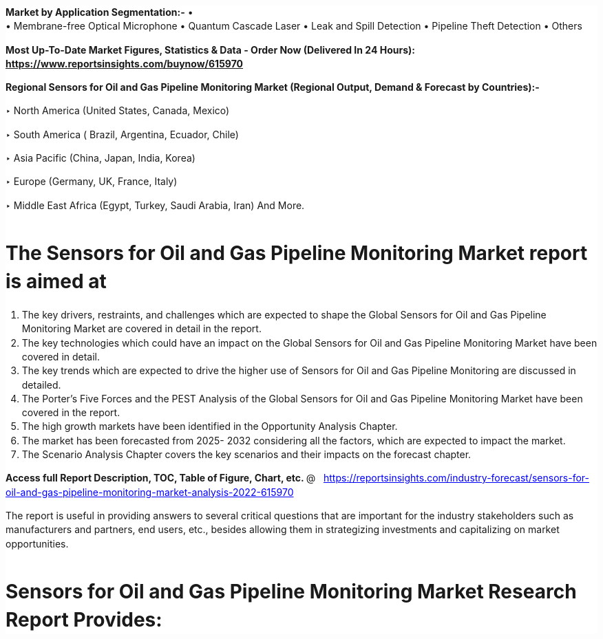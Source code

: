 <strong>Market by Application Segmentation:-</strong>
•   
• Membrane-free Optical Microphone
• Quantum Cascade Laser
• Leak and Spill Detection
• Pipeline Theft Detection
• Others

<strong>Most Up-To-Date Market Figures, Statistics & Data - Order Now (Delivered In 24 Hours): <a href=https://www.reportsinsights.com/buynow/615970>https://www.reportsinsights.com/buynow/615970</a></strong>

<strong>Regional Sensors for Oil and Gas Pipeline Monitoring Market (Regional Output, Demand &amp; Forecast by Countries):-</strong>

‣ North America (United States, Canada, Mexico)

‣ South America ( Brazil, Argentina, Ecuador, Chile)

‣ Asia Pacific (China, Japan, India, Korea)

‣ Europe (Germany, UK, France, Italy)

‣ Middle East Africa (Egypt, Turkey, Saudi Arabia, Iran) And More.

# <strong>The Sensors for Oil and Gas Pipeline Monitoring Market report is aimed at</strong>
<ol>
  <li>The key drivers, restraints, and challenges which are expected to shape the Global Sensors for Oil and Gas Pipeline Monitoring Market are covered in detail in the report.</li>
  <li>The key technologies which could have an impact on the Global Sensors for Oil and Gas Pipeline Monitoring Market have been covered in detail.</li>
  <li>The key trends which are expected to drive the higher use of Sensors for Oil and Gas Pipeline Monitoring are discussed in detailed.</li>
  <li>The Porter’s Five Forces and the PEST Analysis of the Global Sensors for Oil and Gas Pipeline Monitoring Market have been covered in the report.</li>
  <li>The high growth markets have been identified in the Opportunity Analysis Chapter.</li>
  <li>The market has been forecasted from 2025- 2032 considering all the factors, which are expected to impact the market.</li>
  <li>The Scenario Analysis Chapter covers the key scenarios and their impacts on the forecast chapter.</li>
</ol>
<strong>Access full Report Description, TOC, Table of Figure, Chart, etc. </strong>@   <a href=https://reportsinsights.com/industry-forecast/sensors-for-oil-and-gas-pipeline-monitoring-market-analysis-2022-615970 style=color:#0000ff;>https://reportsinsights.com/industry-forecast/sensors-for-oil-and-gas-pipeline-monitoring-market-analysis-2022-615970</a>

The report is useful in providing answers to several critical questions that are important for the industry stakeholders such as manufacturers and partners, end users, etc., besides allowing them in strategizing investments and capitalizing on market opportunities.

# <strong>Sensors for Oil and Gas Pipeline Monitoring Market Research Report Provides:</strong>
